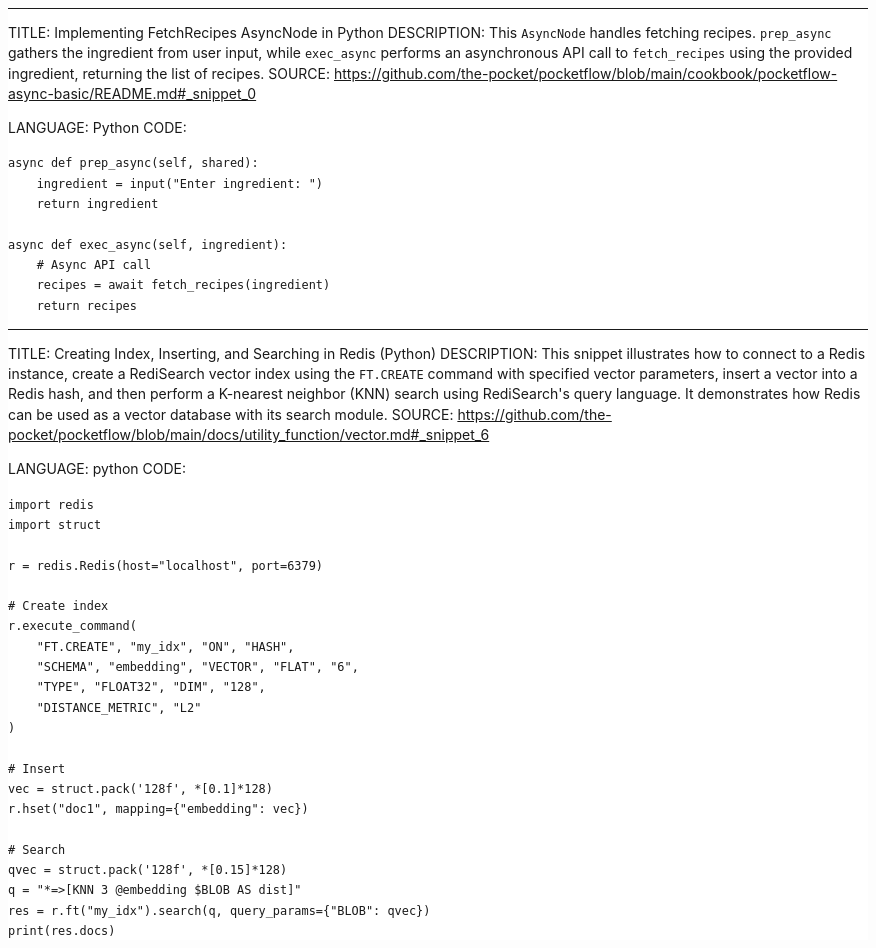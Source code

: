 ----------------------------------------

TITLE: Implementing FetchRecipes AsyncNode in Python
DESCRIPTION: This `AsyncNode` handles fetching recipes. `prep_async` gathers the ingredient from user input, while `exec_async` performs an asynchronous API call to `fetch_recipes` using the provided ingredient, returning the list of recipes.
SOURCE: https://github.com/the-pocket/pocketflow/blob/main/cookbook/pocketflow-async-basic/README.md#_snippet_0

LANGUAGE: Python
CODE:
```
async def prep_async(self, shared):
    ingredient = input("Enter ingredient: ")
    return ingredient

async def exec_async(self, ingredient):
    # Async API call
    recipes = await fetch_recipes(ingredient)
    return recipes
```

----------------------------------------

TITLE: Creating Index, Inserting, and Searching in Redis (Python)
DESCRIPTION: This snippet illustrates how to connect to a Redis instance, create a RediSearch vector index using the `FT.CREATE` command with specified vector parameters, insert a vector into a Redis hash, and then perform a K-nearest neighbor (KNN) search using RediSearch's query language. It demonstrates how Redis can be used as a vector database with its search module.
SOURCE: https://github.com/the-pocket/pocketflow/blob/main/docs/utility_function/vector.md#_snippet_6

LANGUAGE: python
CODE:
```
import redis
import struct

r = redis.Redis(host="localhost", port=6379)

# Create index
r.execute_command(
    "FT.CREATE", "my_idx", "ON", "HASH",
    "SCHEMA", "embedding", "VECTOR", "FLAT", "6",
    "TYPE", "FLOAT32", "DIM", "128",
    "DISTANCE_METRIC", "L2"
)

# Insert
vec = struct.pack('128f', *[0.1]*128)
r.hset("doc1", mapping={"embedding": vec})

# Search
qvec = struct.pack('128f', *[0.15]*128)
q = "*=>[KNN 3 @embedding $BLOB AS dist]"
res = r.ft("my_idx").search(q, query_params={"BLOB": qvec})
print(res.docs)
```
